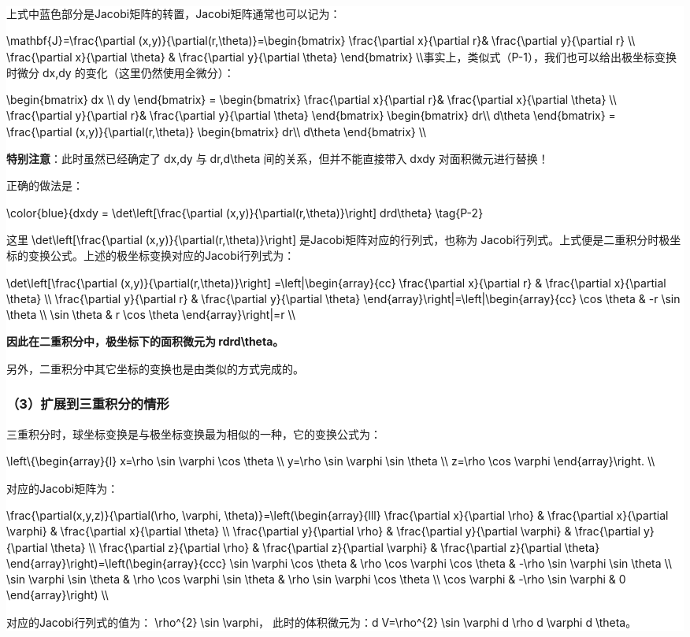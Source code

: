 上式中蓝色部分是Jacobi矩阵的转置，Jacobi矩阵通常也可以记为：

\\mathbf{J}=\\frac{\\partial (x,y)}{\\partial(r,\\theta)}=\\begin{bmatrix} \\frac{\\partial x}{\\partial r}& \\frac{\\partial y}{\\partial r} \\\\ \\frac{\\partial x}{\\partial \\theta} & \\frac{\\partial y}{\\partial \\theta} \\end{bmatrix} \\\\事实上，类似式（P-1），我们也可以给出极坐标变换时微分 dx,dy 的变化（这里仍然使用全微分）：

\\begin{bmatrix} dx \\\\ dy \\end{bmatrix} = \\begin{bmatrix} \\frac{\\partial x}{\\partial r}& \\frac{\\partial x}{\\partial \\theta} \\\\ \\frac{\\partial y}{\\partial r}& \\frac{\\partial y}{\\partial \\theta} \\end{bmatrix} \\begin{bmatrix} dr\\\\ d\\theta \\end{bmatrix} = \\frac{\\partial (x,y)}{\\partial(r,\\theta)} \\begin{bmatrix} dr\\\\ d\\theta \\end{bmatrix} \\\\

**特别注意**：此时虽然已经确定了 dx,dy 与 dr,d\\theta 间的关系，但并不能直接带入 dxdy 对面积微元进行替换！

正确的做法是：

\\color{blue}{dxdy = \\det\\left\[\\frac{\\partial (x,y)}{\\partial(r,\\theta)}\\right\] drd\\theta} \\tag{P-2}

这里 \\det\\left\[\\frac{\\partial (x,y)}{\\partial(r,\\theta)}\\right\] 是Jacobi矩阵对应的行列式，也称为 Jacobi行列式。上式便是二重积分时极坐标的变换公式。上述的极坐标变换对应的Jacobi行列式为：

\\det\\left\[\\frac{\\partial (x,y)}{\\partial(r,\\theta)}\\right\] =\\left|\\begin{array}{cc} \\frac{\\partial x}{\\partial r} & \\frac{\\partial x}{\\partial \\theta} \\\\ \\frac{\\partial y}{\\partial r} & \\frac{\\partial y}{\\partial \\theta} \\end{array}\\right|=\\left|\\begin{array}{cc} \\cos \\theta & -r \\sin \\theta \\\\ \\sin \\theta & r \\cos \\theta \\end{array}\\right|=r \\\\

**因此在二重积分中，极坐标下的面积微元为 rdrd\\theta。**

另外，二重积分中其它坐标的变换也是由类似的方式完成的。

### **（3）扩展到三重积分的情形**

三重积分时，球坐标变换是与极坐标变换最为相似的一种，它的变换公式为：

\\left\\{\\begin{array}{l} x=\\rho \\sin \\varphi \\cos \\theta \\\\ y=\\rho \\sin \\varphi \\sin \\theta \\\\ z=\\rho \\cos \\varphi \\end{array}\\right. \\\\

对应的Jacobi矩阵为：

\\frac{\\partial(x,y,z)}{\\partial(\\rho, \\varphi, \\theta)}=\\left(\\begin{array}{lll} \\frac{\\partial x}{\\partial \\rho} & \\frac{\\partial x}{\\partial \\varphi} & \\frac{\\partial x}{\\partial \\theta} \\\\ \\frac{\\partial y}{\\partial \\rho} & \\frac{\\partial y}{\\partial \\varphi} & \\frac{\\partial y}{\\partial \\theta} \\\\ \\frac{\\partial z}{\\partial \\rho} & \\frac{\\partial z}{\\partial \\varphi} & \\frac{\\partial z}{\\partial \\theta} \\end{array}\\right)=\\left(\\begin{array}{ccc} \\sin \\varphi \\cos \\theta & \\rho \\cos \\varphi \\cos \\theta & -\\rho \\sin \\varphi \\sin \\theta \\\\ \\sin \\varphi \\sin \\theta & \\rho \\cos \\varphi \\sin \\theta & \\rho \\sin \\varphi \\cos \\theta \\\\ \\cos \\varphi & -\\rho \\sin \\varphi & 0 \\end{array}\\right) \\\\

对应的Jacobi行列式的值为： \\rho^{2} \\sin \\varphi， 此时的体积微元为：d V=\\rho^{2} \\sin \\varphi d \\rho d \\varphi d \\theta。